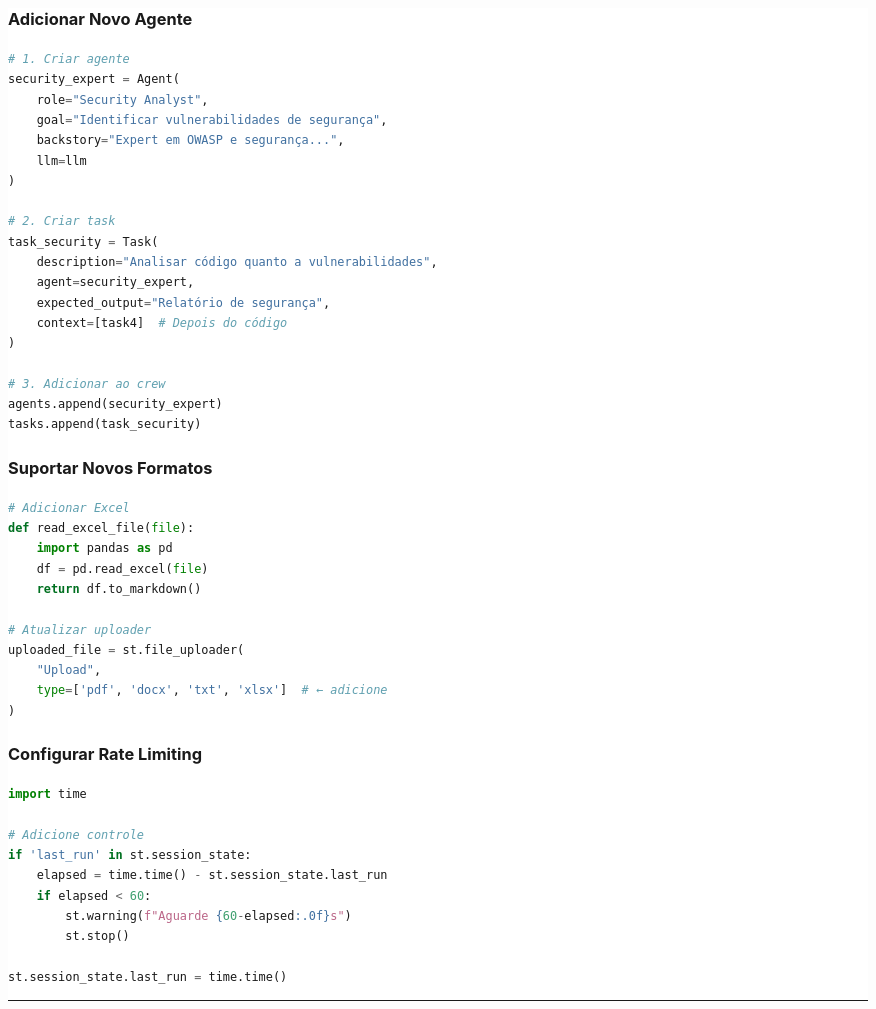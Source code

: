 ### Adicionar Novo Agente

```python
# 1. Criar agente
security_expert = Agent(
    role="Security Analyst",
    goal="Identificar vulnerabilidades de segurança",
    backstory="Expert em OWASP e segurança...",
    llm=llm
)

# 2. Criar task
task_security = Task(
    description="Analisar código quanto a vulnerabilidades",
    agent=security_expert,
    expected_output="Relatório de segurança",
    context=[task4]  # Depois do código
)

# 3. Adicionar ao crew
agents.append(security_expert)
tasks.append(task_security)
```

### Suportar Novos Formatos

```python
# Adicionar Excel
def read_excel_file(file):
    import pandas as pd
    df = pd.read_excel(file)
    return df.to_markdown()

# Atualizar uploader
uploaded_file = st.file_uploader(
    "Upload",
    type=['pdf', 'docx', 'txt', 'xlsx']  # ← adicione
)
```

### Configurar Rate Limiting

```python
import time

# Adicione controle
if 'last_run' in st.session_state:
    elapsed = time.time() - st.session_state.last_run
    if elapsed < 60:
        st.warning(f"Aguarde {60-elapsed:.0f}s")
        st.stop()

st.session_state.last_run = time.time()
```

---